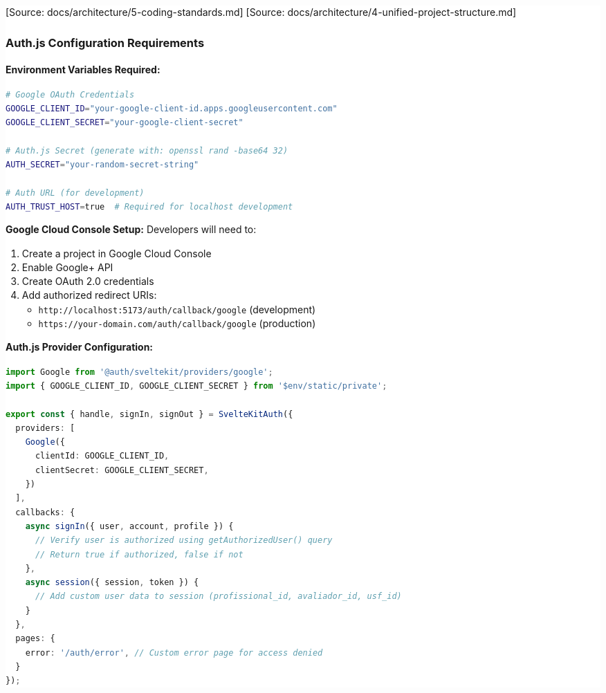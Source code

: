 [Source: docs/architecture/5-coding-standards.md]
[Source: docs/architecture/4-unified-project-structure.md]

### Auth.js Configuration Requirements

**Environment Variables Required:**
```bash
# Google OAuth Credentials
GOOGLE_CLIENT_ID="your-google-client-id.apps.googleusercontent.com"
GOOGLE_CLIENT_SECRET="your-google-client-secret"

# Auth.js Secret (generate with: openssl rand -base64 32)
AUTH_SECRET="your-random-secret-string"

# Auth URL (for development)
AUTH_TRUST_HOST=true  # Required for localhost development
```

**Google Cloud Console Setup:**
Developers will need to:
1. Create a project in Google Cloud Console
2. Enable Google+ API
3. Create OAuth 2.0 credentials
4. Add authorized redirect URIs:
   - `http://localhost:5173/auth/callback/google` (development)
   - `https://your-domain.com/auth/callback/google` (production)

**Auth.js Provider Configuration:**
```typescript
import Google from '@auth/sveltekit/providers/google';
import { GOOGLE_CLIENT_ID, GOOGLE_CLIENT_SECRET } from '$env/static/private';

export const { handle, signIn, signOut } = SvelteKitAuth({
  providers: [
    Google({
      clientId: GOOGLE_CLIENT_ID,
      clientSecret: GOOGLE_CLIENT_SECRET,
    })
  ],
  callbacks: {
    async signIn({ user, account, profile }) {
      // Verify user is authorized using getAuthorizedUser() query
      // Return true if authorized, false if not
    },
    async session({ session, token }) {
      // Add custom user data to session (profissional_id, avaliador_id, usf_id)
    }
  },
  pages: {
    error: '/auth/error', // Custom error page for access denied
  }
});
```
